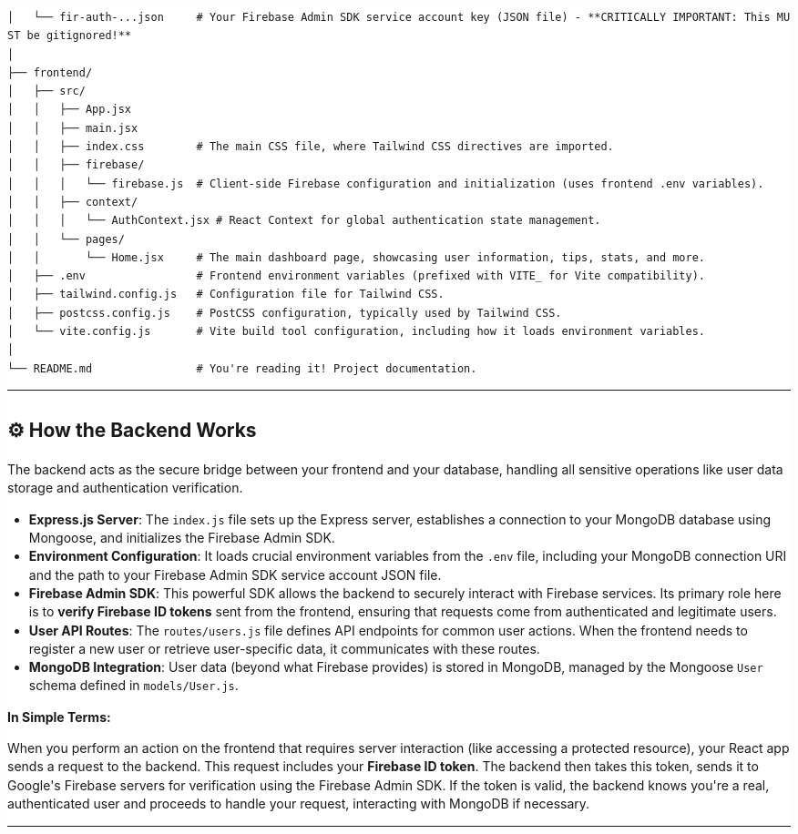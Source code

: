 ```
│   └── fir-auth-...json     # Your Firebase Admin SDK service account key (JSON file) - **CRITICALLY IMPORTANT: This MUST be gitignored!**
│
├── frontend/
│   ├── src/
│   │   ├── App.jsx
│   │   ├── main.jsx
│   │   ├── index.css        # The main CSS file, where Tailwind CSS directives are imported.
│   │   ├── firebase/
│   │   │   └── firebase.js  # Client-side Firebase configuration and initialization (uses frontend .env variables).
│   │   ├── context/
│   │   │   └── AuthContext.jsx # React Context for global authentication state management.
│   │   └── pages/
│   │       └── Home.jsx     # The main dashboard page, showcasing user information, tips, stats, and more.
│   ├── .env                 # Frontend environment variables (prefixed with VITE_ for Vite compatibility).
│   ├── tailwind.config.js   # Configuration file for Tailwind CSS.
│   ├── postcss.config.js    # PostCSS configuration, typically used by Tailwind CSS.
│   └── vite.config.js       # Vite build tool configuration, including how it loads environment variables.
│
└── README.md                # You're reading it! Project documentation.
```

---

## ⚙️ How the Backend Works

The backend acts as the secure bridge between your frontend and your database, handling all sensitive operations like user data storage and authentication verification.

* **Express.js Server**: The `index.js` file sets up the Express server, establishes a connection to your MongoDB database using Mongoose, and initializes the Firebase Admin SDK.
* **Environment Configuration**: It loads crucial environment variables from the `.env` file, including your MongoDB connection URI and the path to your Firebase Admin SDK service account JSON file.
* **Firebase Admin SDK**: This powerful SDK allows the backend to securely interact with Firebase services. Its primary role here is to **verify Firebase ID tokens** sent from the frontend, ensuring that requests come from authenticated and legitimate users.
* **User API Routes**: The `routes/users.js` file defines API endpoints for common user actions. When the frontend needs to register a new user or retrieve user-specific data, it communicates with these routes.
* **MongoDB Integration**: User data (beyond what Firebase provides) is stored in MongoDB, managed by the Mongoose `User` schema defined in `models/User.js`.

**In Simple Terms:**

When you perform an action on the frontend that requires server interaction (like accessing a protected resource), your React app sends a request to the backend. This request includes your **Firebase ID token**. The backend then takes this token, sends it to Google's Firebase servers for verification using the Firebase Admin SDK. If the token is valid, the backend knows you're a real, authenticated user and proceeds to handle your request, interacting with MongoDB if necessary.

---